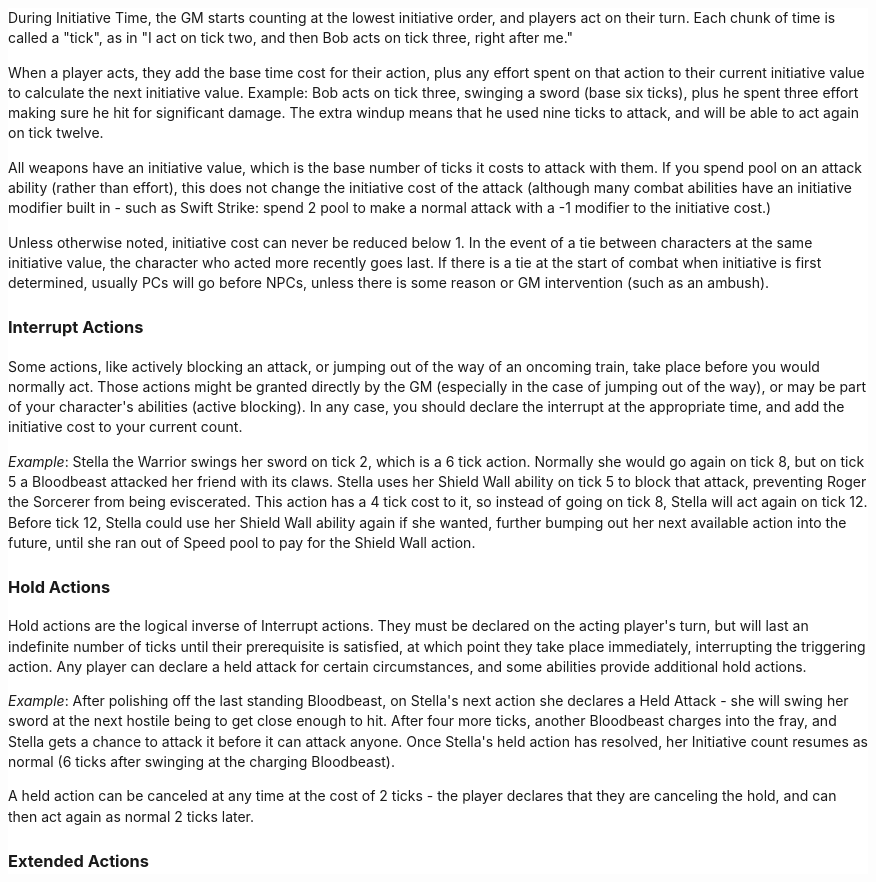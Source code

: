 During Initiative Time, the GM starts counting at the lowest initiative order, and players act on their turn. Each chunk of time is called a "tick", as in "I act on tick two, and then Bob acts on tick three, right after me."

When a player acts, they add the base time cost for their action, plus any effort spent on that action to their current initiative value to calculate the next initiative value. Example: Bob acts on tick three, swinging a sword (base six ticks), plus he spent three effort making sure he hit for significant damage. The extra windup means that he used nine ticks to attack, and will be able to act again on tick twelve.

All weapons have an initiative value, which is the base number of ticks it costs to attack with them. If you spend pool on an attack ability (rather than effort), this does not change the initiative cost of the attack (although many combat abilities have an initiative modifier built in - such as Swift Strike: spend 2 pool to make a normal attack with a -1 modifier to the initiative cost.)

Unless otherwise noted, initiative cost can never be reduced below 1. In the event of a tie between characters at the same initiative value, the character who acted more recently goes last. If there is a tie at the start of combat when initiative is first determined, usually PCs will go before NPCs, unless there is some reason or GM intervention (such as an ambush).

### Interrupt Actions

Some actions, like actively blocking an attack, or jumping out of the way of an oncoming train, take place before you would normally act. Those actions might be granted directly by the GM (especially in the case of jumping out of the way), or may be part of your character's abilities (active blocking). In any case, you should declare the interrupt at the appropriate time, and add the initiative cost to your current count.

*Example*: Stella the Warrior swings her sword on tick 2, which is a 6 tick action. Normally she would go again on tick 8, but on tick 5 a Bloodbeast attacked her friend with its claws. Stella uses her Shield Wall ability on tick 5 to block that attack, preventing Roger the Sorcerer from being eviscerated. This action has a 4 tick cost to it, so instead of going on tick 8, Stella will act again on tick 12. Before tick 12, Stella could use her Shield Wall ability again if she wanted, further bumping out her next available action into the future, until she ran out of Speed pool to pay for the Shield Wall action.

### Hold Actions

Hold actions are the logical inverse of Interrupt actions. They must be declared on the acting player's turn, but will last an indefinite number of ticks until their prerequisite is satisfied, at which point they take place immediately, interrupting the triggering action. Any player can declare a held attack for certain circumstances, and some abilities provide additional hold actions.

*Example*: After polishing off the last standing Bloodbeast, on Stella's next action she declares a Held Attack - she will swing her sword at the next hostile being to get close enough to hit. After four more ticks, another Bloodbeast charges into the fray, and Stella gets a chance to attack it before it can attack anyone. Once Stella's held action has resolved, her Initiative count resumes as normal (6 ticks after swinging at the charging Bloodbeast).

A held action can be canceled at any time at the cost of 2 ticks - the player declares that they are canceling the hold, and can then act again as normal 2 ticks later.

### Extended Actions

